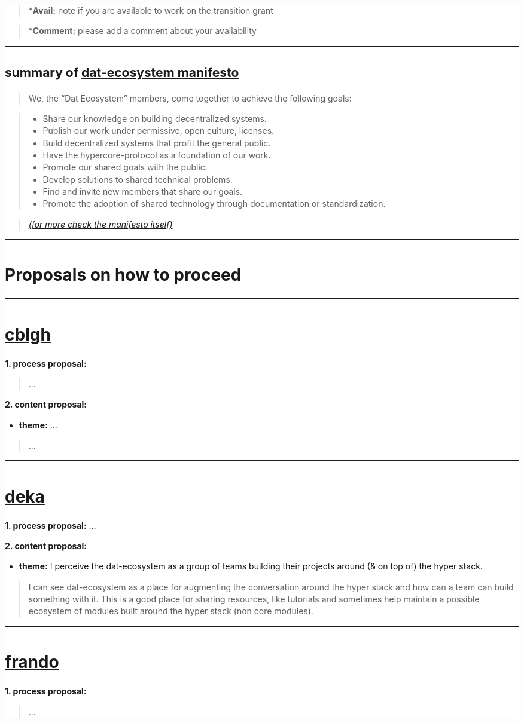 > ***Avail:** note if you are available to work on the transition grant

> ***Comment:** please add a comment about your availability


---

## summary of [dat-ecosystem manifesto](https://hackmd.io/XAfk8Q5NQJiCHYpB5vjZow?both)
> We, the “Dat Ecosystem” members, come together to achieve the following goals:

> * Share our knowledge on building decentralized systems.
> * Publish our work under permissive, open culture, licenses.
> * Build decentralized systems that profit the general public.
> * Have the hypercore-protocol as a foundation of our work.
> * Promote our shared goals with the public.
> * Develop solutions to shared technical problems.
> * Find and invite new members that share our goals.
> * Promote the adoption of shared technology through documentation or standardization.

> [_(for more check the manifesto itself)_](https://hackmd.io/XAfk8Q5NQJiCHYpB5vjZow?both)

---
# Proposals on how to proceed


---
# [cblgh](#)
**1. process proposal:**
> ...

**2. content proposal:**
* **theme:** ...
> ...


---
# [deka](#)
**1. process proposal:**
...

**2. content proposal:**
* **theme:** I perceive the dat-ecosystem as a group of teams building their projects around (& on top of) the hyper stack.
> I can see dat-ecosystem as a place for augmenting the conversation around the hyper stack
> and how can a team can build something with it. This is a good place for sharing resources,
> like tutorials and sometimes help maintain a possible ecosystem of modules built around
> the hyper stack (non core modules).


---
# [frando](#)
**1. process proposal:**
> ...
